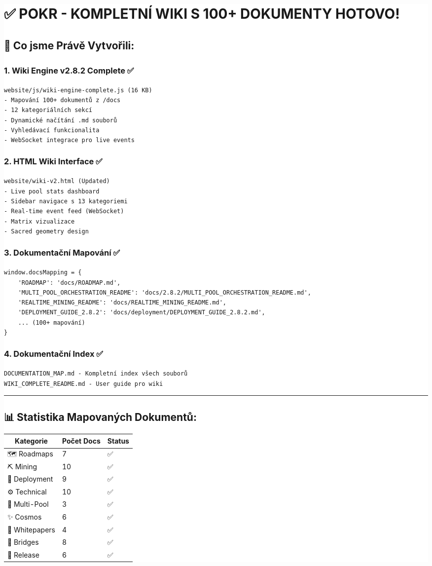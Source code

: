# ✅ POKR - KOMPLETNÍ WIKI S 100+ DOKUMENTY HOTOVO!

## 🎉 Co jsme Právě Vytvořili:

### 1. **Wiki Engine v2.8.2 Complete** ✅
```
website/js/wiki-engine-complete.js (16 KB)
- Mapování 100+ dokumentů z /docs
- 12 kategoriálních sekcí
- Dynamické načítání .md souborů
- Vyhledávací funkcionalita
- WebSocket integrace pro live events
```

### 2. **HTML Wiki Interface** ✅
```
website/wiki-v2.html (Updated)
- Live pool stats dashboard
- Sidebar navigace s 13 kategoriemi
- Real-time event feed (WebSocket)
- Matrix vizualizace
- Sacred geometry design
```

### 3. **Dokumentační Mapování** ✅
```
window.docsMapping = {
    'ROADMAP': 'docs/ROADMAP.md',
    'MULTI_POOL_ORCHESTRATION_README': 'docs/2.8.2/MULTI_POOL_ORCHESTRATION_README.md',
    'REALTIME_MINING_README': 'docs/REALTIME_MINING_README.md',
    'DEPLOYMENT_GUIDE_2.8.2': 'docs/deployment/DEPLOYMENT_GUIDE_2.8.2.md',
    ... (100+ mapování)
}
```

### 4. **Dokumentační Index** ✅
```
DOCUMENTATION_MAP.md - Kompletní index všech souborů
WIKI_COMPLETE_README.md - User guide pro wiki
```

---

## 📊 Statistika Mapovaných Dokumentů:

| Kategorie | Počet Docs | Status |
|-----------|-----------|--------|
| 🗺️ Roadmaps | 7 | ✅ |
| ⛏️ Mining | 10 | ✅ |
| 🚀 Deployment | 9 | ✅ |
| ⚙️ Technical | 10 | ✅ |
| 🔄 Multi-Pool | 3 | ✅ |
| ✨ Cosmos | 6 | ✅ |
| 📖 Whitepapers | 4 | ✅ |
| 🌉 Bridges | 8 | ✅ |
| 🎯 Release | 6 | ✅ |